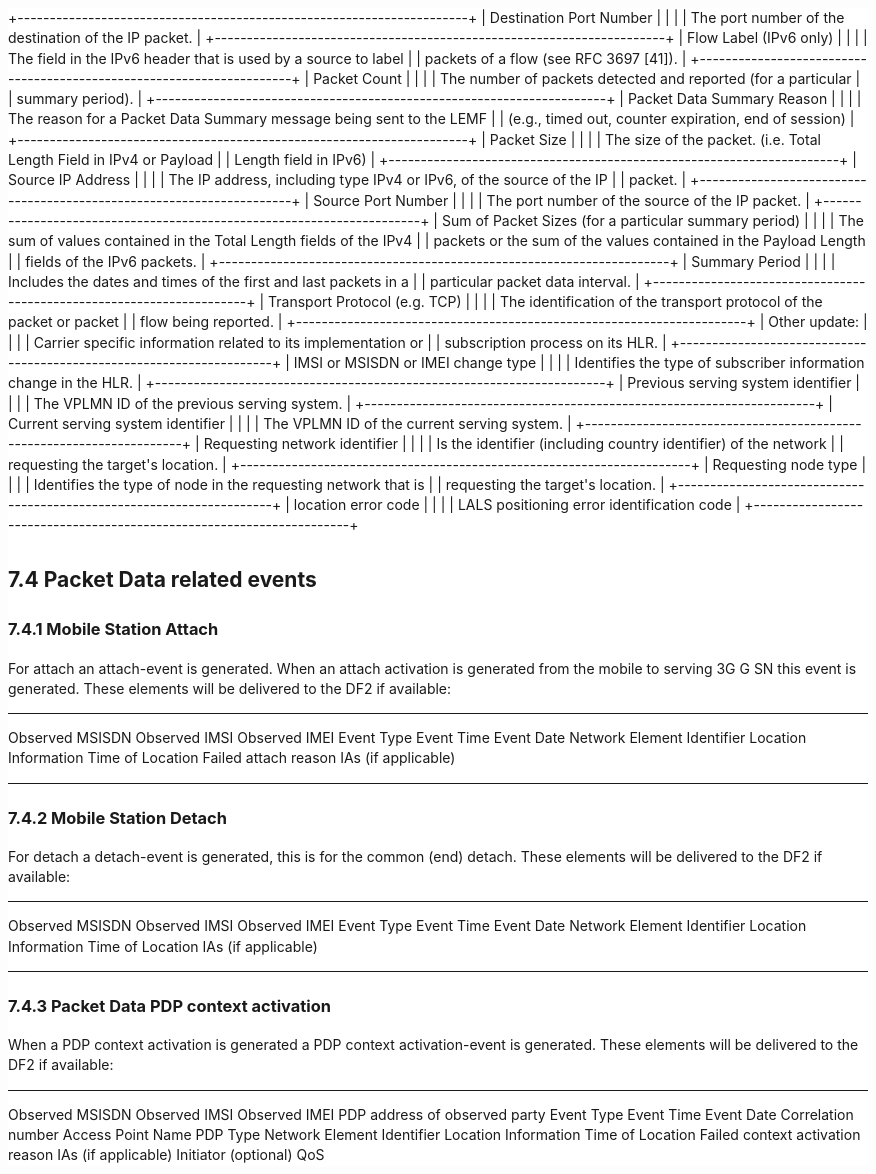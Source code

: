 +----------------------------------------------------------------------+ | Destination Port Number | | | | The port number of the destination of the IP packet. | +----------------------------------------------------------------------+ | Flow Label (IPv6 only) | | | | The field in the IPv6 header that is used by a source to label | | packets of a flow (see RFC 3697 [41]). | +----------------------------------------------------------------------+ | Packet Count | | | | The number of packets detected and reported (for a particular | | summary period). | +----------------------------------------------------------------------+ | Packet Data Summary Reason | | | | The reason for a Packet Data Summary message being sent to the LEMF | | (e.g., timed out, counter expiration, end of session) | +----------------------------------------------------------------------+ | Packet Size | | | | The size of the packet. (i.e. Total Length Field in IPv4 or Payload | | Length field in IPv6) | +----------------------------------------------------------------------+ | Source IP Address | | | | The IP address, including type IPv4 or IPv6, of the source of the IP | | packet. | +----------------------------------------------------------------------+ | Source Port Number | | | | The port number of the source of the IP packet. | +----------------------------------------------------------------------+ | Sum of Packet Sizes (for a particular summary period) | | | | The sum of values contained in the Total Length fields of the IPv4 | | packets or the sum of the values contained in the Payload Length | | fields of the IPv6 packets. | +----------------------------------------------------------------------+ | Summary Period | | | | Includes the dates and times of the first and last packets in a | | particular packet data interval. | +----------------------------------------------------------------------+ | Transport Protocol (e.g. TCP) | | | | The identification of the transport protocol of the packet or packet | | flow being reported. | +----------------------------------------------------------------------+ | Other update: | | | | Carrier specific information related to its implementation or | | subscription process on its HLR. | +----------------------------------------------------------------------+ | IMSI or MSISDN or IMEI change type | | | | Identifies the type of subscriber information change in the HLR. | +----------------------------------------------------------------------+ | Previous serving system identifier | | | | The VPLMN ID of the previous serving system. | +----------------------------------------------------------------------+ | Current serving system identifier | | | | The VPLMN ID of the current serving system. | +----------------------------------------------------------------------+ | Requesting network identifier | | | | Is the identifier (including country identifier) of the network | | requesting the target\'s location. | +----------------------------------------------------------------------+ | Requesting node type | | | | Identifies the type of node in the requesting network that is | | requesting the target\'s location. | +----------------------------------------------------------------------+ | location error code | | | | LALS positioning error identification code | +----------------------------------------------------------------------+
## 7.4 Packet Data related events
### 7.4.1 Mobile Station Attach
For attach an attach-event is generated. When an attach activation is
generated from the mobile to serving 3G G SN this event is generated. These
elements will be delivered to the DF2 if available:
* * *
Observed MSISDN Observed IMSI Observed IMEI Event Type Event Time Event Date
Network Element Identifier Location Information Time of Location Failed attach
reason IAs (if applicable)
* * *
### 7.4.2 Mobile Station Detach
For detach a detach-event is generated, this is for the common (end) detach.
These elements will be delivered to the DF2 if available:
* * *
Observed MSISDN Observed IMSI Observed IMEI Event Type Event Time Event Date
Network Element Identifier Location Information Time of Location IAs (if
applicable)
* * *
### 7.4.3 Packet Data PDP context activation
When a PDP context activation is generated a PDP context activation-event is
generated. These elements will be delivered to the DF2 if available:
* * *
Observed MSISDN Observed IMSI Observed IMEI PDP address of observed party
Event Type Event Time Event Date Correlation number Access Point Name PDP Type
Network Element Identifier Location Information Time of Location Failed
context activation reason IAs (if applicable) Initiator (optional) QoS